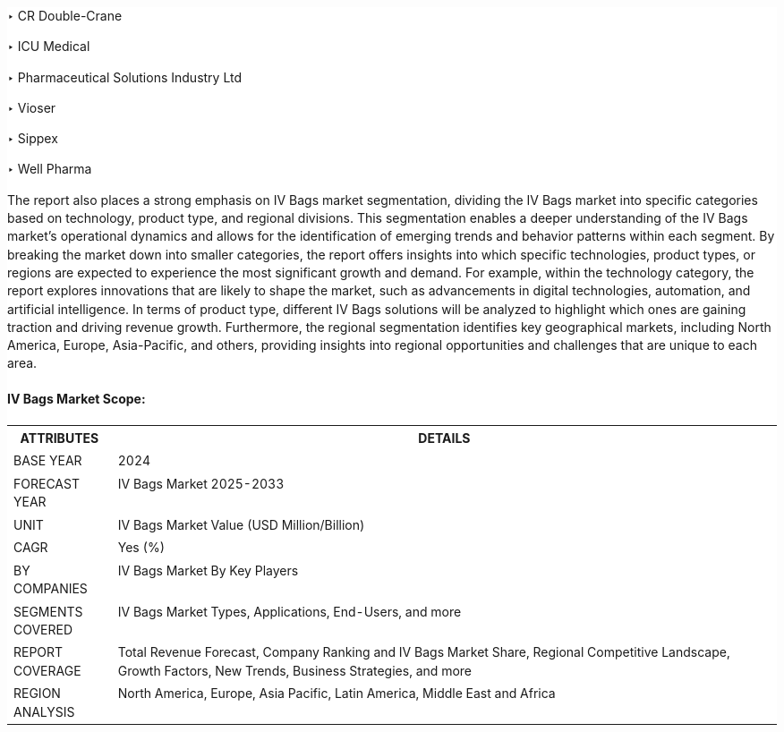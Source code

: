 ‣ CR Double-Crane

‣ ICU Medical

‣ Pharmaceutical Solutions Industry Ltd

‣ Vioser

‣ Sippex

‣ Well Pharma

The report also places a strong emphasis on IV Bags market segmentation, dividing the IV Bags market into specific categories based on technology, product type, and regional divisions. This segmentation enables a deeper understanding of the IV Bags market’s operational dynamics and allows for the identification of emerging trends and behavior patterns within each segment. By breaking the market down into smaller categories, the report offers insights into which specific technologies, product types, or regions are expected to experience the most significant growth and demand. For example, within the technology category, the report explores innovations that are likely to shape the market, such as advancements in digital technologies, automation, and artificial intelligence. In terms of product type, different IV Bags solutions will be analyzed to highlight which ones are gaining traction and driving revenue growth. Furthermore, the regional segmentation identifies key geographical markets, including North America, Europe, Asia-Pacific, and others, providing insights into regional opportunities and challenges that are unique to each area.

<h4>IV Bags Market Scope:</h4>
<table>
<tr>
<th>ATTRIBUTES</th>
<th>DETAILS</th>
</tr>
<tr>
<td>BASE YEAR</td>
<td>2024</td>
</tr>
<tr>
<td>FORECAST YEAR</td>
<td>IV Bags Market 2025-2033</td>
</tr>
<tr>
<td>UNIT</td>
<td>IV Bags Market Value (USD Million/Billion)</td>
<tr>
<td>CAGR</td>
<td>Yes (%)</td>
</tr>
</tr>
<tr>
<td>BY COMPANIES</td>
<td>IV Bags Market By Key Players</td>
</tr>
<tr>
<td>SEGMENTS COVERED</td>
<td>IV Bags Market Types, Applications, End-Users, and more</td>
</tr>
<tr>
<td>REPORT COVERAGE</td>
<td>Total Revenue Forecast, Company Ranking and IV Bags Market Share, Regional Competitive Landscape, Growth Factors, New Trends, Business Strategies, and more</td>
</tr>
<tr>
<td>REGION ANALYSIS</td>
<td>North America, Europe, Asia Pacific, Latin America, Middle East and Africa</td>
</tr>
</table>
